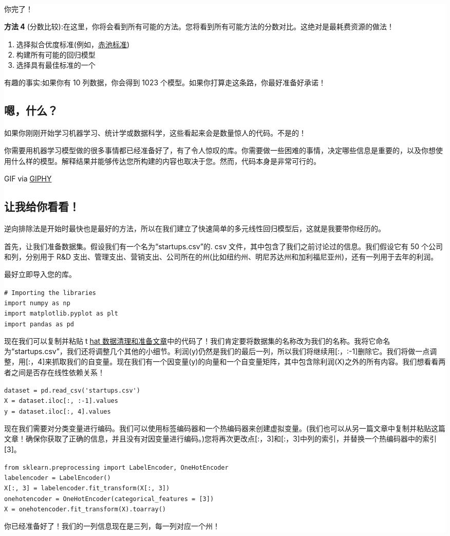 你完了！

**方法 4** (分数比较):在这里，你将会看到所有可能的方法。您将看到所有可能方法的分数对比。这绝对是最耗费资源的做法！

1.  选择拟合优度标准(例如，[赤池标准](https://en.wikipedia.org/wiki/Akaike_information_criterion))
2.  构建所有可能的回归模型
3.  选择具有最佳标准的一个

有趣的事实:如果你有 10 列数据，你会得到 1023 个模型。如果你打算走这条路，你最好准备好承诺！

## 嗯，什么？

如果你刚刚开始学习机器学习、统计学或数据科学，这些看起来会是数量惊人的代码。不是的！

你需要用机器学习模型做的很多事情都已经准备好了，有了令人惊叹的库。你需要做一些困难的事情，决定哪些信息是重要的，以及你想使用什么样的模型。解释结果并能够传达您所构建的内容也取决于您。然而，代码本身是非常可行的。

GIF via [GIPHY](https://giphy.com/gifs/missy-elliott-timbaland-get-your-freak-on-SZtVAR4ZcZisU)

## 让我给你看看！

逆向排除法是开始时最快也是最好的方法，所以在我们建立了快速简单的多元线性回归模型后，这就是我要带你经历的。

首先，让我们准备数据集。假设我们有一个名为“startups.csv”的. csv 文件，其中包含了我们之前讨论过的信息。我们假设它有 50 个公司和列，分别用于 R&D 支出、管理支出、营销支出、公司所在的州(比如纽约州、明尼苏达州和加利福尼亚州)，还有一列用于去年的利润。

最好立即导入您的库。

```
# Importing the libraries
import numpy as np
import matplotlib.pyplot as plt
import pandas as pd
```

现在我们可以复制并粘贴 t [hat 数据清理和准备文章](/the-complete-beginners-guide-to-data-cleaning-and-preprocessing-2070b7d4c6d)中的代码了！我们肯定要将数据集的名称改为我们的名称。我将它命名为“startups.csv”，我们还将调整几个其他的小细节。利润(y)仍然是我们的最后一列，所以我们将继续用[:，:-1]删除它。我们将做一点调整，用[:，4]来抓取我们的自变量。现在我们有一个因变量(y)的向量和一个自变量矩阵，其中包含除利润(X)之外的所有内容。我们想看看两者之间是否存在线性依赖关系！

```
dataset = pd.read_csv('startups.csv')
X = dataset.iloc[:, :-1].values
y = dataset.iloc[:, 4].values
```

现在我们需要对分类变量进行编码。我们可以使用标签编码器和一个热编码器来创建虚拟变量。(我们也可以从另一篇文章中复制并粘贴这篇文章！确保你获取了正确的信息，并且没有对因变量进行编码。)您将再次更改点[:，3]和[:，3]中列的索引，并替换一个热编码器中的索引[3]。

```
from sklearn.preprocessing import LabelEncoder, OneHotEncoder
labelencoder = LabelEncoder()
X[:, 3] = labelencoder.fit_transform(X[:, 3])
onehotencoder = OneHotEncoder(categorical_features = [3])
X = onehotencoder.fit_transform(X).toarray()
```

你已经准备好了！我们的一列信息现在是三列，每一列对应一个州！
